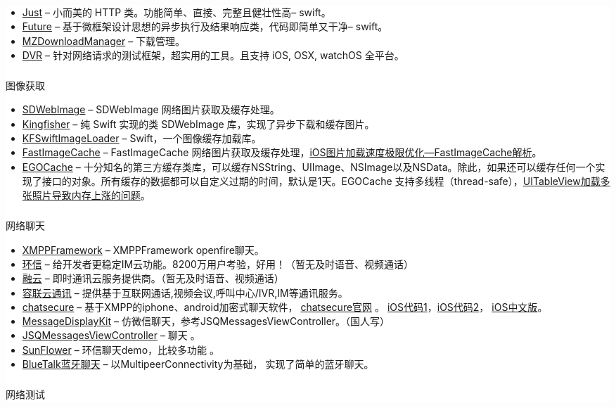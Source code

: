 *   [Just](https://github.com/JustHTTP/Just)&nbsp;–
 小而美的 HTTP 类。功能简单、直接、完整且健壮性高– swift。
*   [Future](https://github.com/nghialv/Future)&nbsp;–
 基于微框架设计思想的异步执行及结果响应类，代码即简单又干净– swift。
*   [MZDownloadManager](https://github.com/mzeeshanid/MZDownloadManager)&nbsp;–
 下载管理。
*   [DVR](https://github.com/venmo/DVR)&nbsp;–
 针对网络请求的测试框架，超实用的工具。且支持 iOS, OSX, watchOS 全平台。

### 
图像获取

*   [SDWebImage](https://github.com/rs/SDWebImage)&nbsp;–
 SDWebImage 网络图片获取及缓存处理。
*   [Kingfisher](https://github.com/onevcat/Kingfisher)&nbsp;–
 纯 Swift 实现的类 SDWebImage 库，实现了异步下载和缓存图片。
*   [KFSwiftImageLoader](https://github.com/kiavashfaisali/KFSwiftImageLoader)&nbsp;–
 Swift，一个图像缓存加载库。
*   [FastImageCache](https://github.com/path/FastImageCache)&nbsp;–
 FastImageCache 网络图片获取及缓存处理，[iOS图片加载速度极限优化—FastImageCache解析](http://www.imooc.com/wenda/detail/247239)。
*   [EGOCache](https://github.com/enormego/EGOCache)&nbsp;–
 十分知名的第三方缓存类库，可以缓存NSString、UIImage、NSImage以及NSData。除此，如果还可以缓存任何一个实现了接口的对象。所有缓存的数据都可以自定义过期的时间，默认是1天。EGOCache 支持多线程（thread-safe），[UITableView加载多张照片导致内存上涨的问题](http://www.superqq.com/blog/2014/11/06/ioskai-fa-:uitableviewjia-zai-duo-zhang-zhao-pian-dao-zhi-nei-cun-shang-zhang-de-wen-ti/)。

### 
网络聊天

*   [XMPPFramework](https://github.com/robbiehanson/XMPPFramework)&nbsp;–
 XMPPFramework openfire聊天。
*   [环信](http://www.easemob.com/)&nbsp;–
 给开发者更稳定IM云功能。8200万用户考验，好用！（暂无及时语音、视频通话）
*   [融云](http://www.rongcloud.cn/)&nbsp;–
 即时通讯云服务提供商。（暂无及时语音、视频通话）
*   [容联云通讯](http://www.yuntongxun.com/)&nbsp;–
 提供基于互联网通话,视频会议,呼叫中心/IVR,IM等通讯服务。
*   [chatsecure](https://github.com/ChatSecure/ChatSecure-iOS)&nbsp;–
 基于XMPP的iphone、android加密式聊天软件，&nbsp;[chatsecure官网](https://chatsecure.org/)&nbsp;。&nbsp;[iOS代码1](https://github.com/chrisballinger/Off-the-Record-iOS)，[iOS代码2](https://github.com/chrisballinger/ChatSecure-iOS)，&nbsp;[iOS中文版](http://www.cocoachina.com/bbs/read.php?tid=153156)。
*   [MessageDisplayKit](https://github.com/xhzengAIB/MessageDisplayKit)&nbsp;–
 仿微信聊天，参考JSQMessagesViewController。（国人写）
*   [JSQMessagesViewController](https://github.com/jessesquires/JSQMessagesViewController)&nbsp;–
 聊天 。
*   [SunFlower](https://github.com/HanYaZhou1990/-SunFlower)&nbsp;–
 环信聊天demo，比较多功能 。
*   [BlueTalk蓝牙聊天](http://code4app.com/ios/BlueTalk%E8%93%9D%E7%89%99%E8%81%8A%E5%A4%A9-%E6%89%8B%E6%9C%BA%E4%B9%8B%E9%97%B4/552b8190933bf0291e8b4748)&nbsp;–
 以MultipeerConnectivity为基础， 实现了简单的蓝牙聊天。

### 
网络测试
